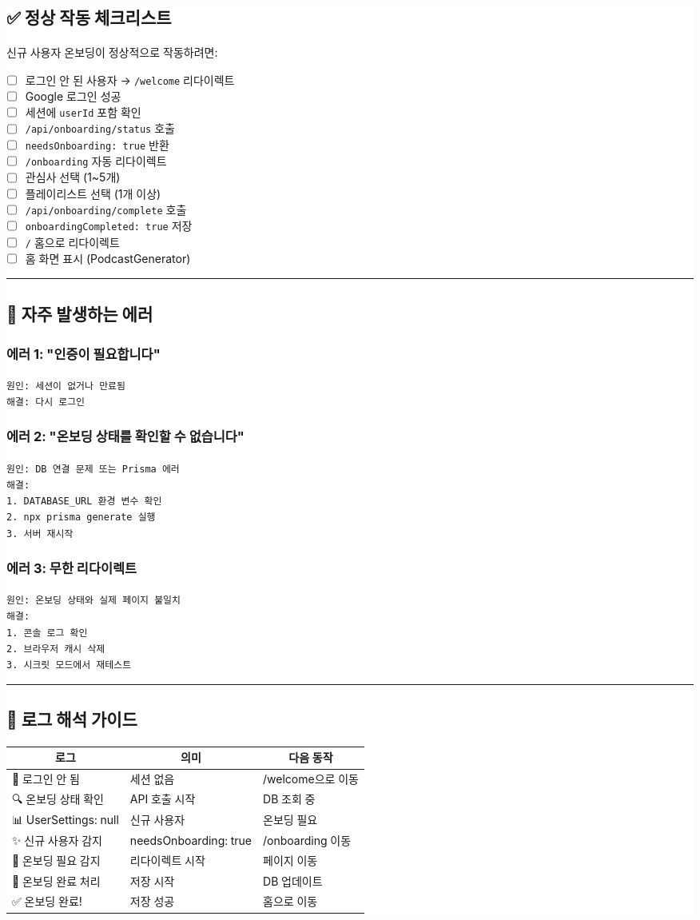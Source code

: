 
## ✅ 정상 작동 체크리스트

신규 사용자 온보딩이 정상적으로 작동하려면:

- [ ] 로그인 안 된 사용자 → `/welcome` 리다이렉트
- [ ] Google 로그인 성공
- [ ] 세션에 `userId` 포함 확인
- [ ] `/api/onboarding/status` 호출
- [ ] `needsOnboarding: true` 반환
- [ ] `/onboarding` 자동 리다이렉트
- [ ] 관심사 선택 (1~5개)
- [ ] 플레이리스트 선택 (1개 이상)
- [ ] `/api/onboarding/complete` 호출
- [ ] `onboardingCompleted: true` 저장
- [ ] `/` 홈으로 리다이렉트
- [ ] 홈 화면 표시 (PodcastGenerator)

---

## 🚨 자주 발생하는 에러

### 에러 1: "인증이 필요합니다"
```
원인: 세션이 없거나 만료됨
해결: 다시 로그인
```

### 에러 2: "온보딩 상태를 확인할 수 없습니다"
```
원인: DB 연결 문제 또는 Prisma 에러
해결: 
1. DATABASE_URL 환경 변수 확인
2. npx prisma generate 실행
3. 서버 재시작
```

### 에러 3: 무한 리다이렉트
```
원인: 온보딩 상태와 실제 페이지 불일치
해결: 
1. 콘솔 로그 확인
2. 브라우저 캐시 삭제
3. 시크릿 모드에서 재테스트
```

---

## 📝 로그 해석 가이드

| 로그 | 의미 | 다음 동작 |
|------|------|----------|
| 🚪 로그인 안 됨 | 세션 없음 | /welcome으로 이동 |
| 🔍 온보딩 상태 확인 | API 호출 시작 | DB 조회 중 |
| 📊 UserSettings: null | 신규 사용자 | 온보딩 필요 |
| ✨ 신규 사용자 감지 | needsOnboarding: true | /onboarding 이동 |
| 🎯 온보딩 필요 감지 | 리다이렉트 시작 | 페이지 이동 |
| 💾 온보딩 완료 처리 | 저장 시작 | DB 업데이트 |
| ✅ 온보딩 완료! | 저장 성공 | 홈으로 이동 |